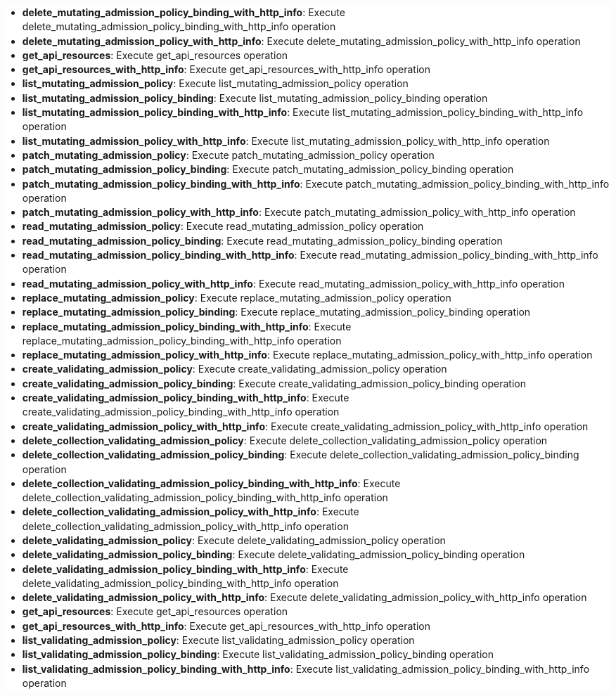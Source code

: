 - **delete_mutating_admission_policy_binding_with_http_info**: Execute delete_mutating_admission_policy_binding_with_http_info operation
- **delete_mutating_admission_policy_with_http_info**: Execute delete_mutating_admission_policy_with_http_info operation
- **get_api_resources**: Execute get_api_resources operation
- **get_api_resources_with_http_info**: Execute get_api_resources_with_http_info operation
- **list_mutating_admission_policy**: Execute list_mutating_admission_policy operation
- **list_mutating_admission_policy_binding**: Execute list_mutating_admission_policy_binding operation
- **list_mutating_admission_policy_binding_with_http_info**: Execute list_mutating_admission_policy_binding_with_http_info operation
- **list_mutating_admission_policy_with_http_info**: Execute list_mutating_admission_policy_with_http_info operation
- **patch_mutating_admission_policy**: Execute patch_mutating_admission_policy operation
- **patch_mutating_admission_policy_binding**: Execute patch_mutating_admission_policy_binding operation
- **patch_mutating_admission_policy_binding_with_http_info**: Execute patch_mutating_admission_policy_binding_with_http_info operation
- **patch_mutating_admission_policy_with_http_info**: Execute patch_mutating_admission_policy_with_http_info operation
- **read_mutating_admission_policy**: Execute read_mutating_admission_policy operation
- **read_mutating_admission_policy_binding**: Execute read_mutating_admission_policy_binding operation
- **read_mutating_admission_policy_binding_with_http_info**: Execute read_mutating_admission_policy_binding_with_http_info operation
- **read_mutating_admission_policy_with_http_info**: Execute read_mutating_admission_policy_with_http_info operation
- **replace_mutating_admission_policy**: Execute replace_mutating_admission_policy operation
- **replace_mutating_admission_policy_binding**: Execute replace_mutating_admission_policy_binding operation
- **replace_mutating_admission_policy_binding_with_http_info**: Execute replace_mutating_admission_policy_binding_with_http_info operation
- **replace_mutating_admission_policy_with_http_info**: Execute replace_mutating_admission_policy_with_http_info operation
- **create_validating_admission_policy**: Execute create_validating_admission_policy operation
- **create_validating_admission_policy_binding**: Execute create_validating_admission_policy_binding operation
- **create_validating_admission_policy_binding_with_http_info**: Execute create_validating_admission_policy_binding_with_http_info operation
- **create_validating_admission_policy_with_http_info**: Execute create_validating_admission_policy_with_http_info operation
- **delete_collection_validating_admission_policy**: Execute delete_collection_validating_admission_policy operation
- **delete_collection_validating_admission_policy_binding**: Execute delete_collection_validating_admission_policy_binding operation
- **delete_collection_validating_admission_policy_binding_with_http_info**: Execute delete_collection_validating_admission_policy_binding_with_http_info operation
- **delete_collection_validating_admission_policy_with_http_info**: Execute delete_collection_validating_admission_policy_with_http_info operation
- **delete_validating_admission_policy**: Execute delete_validating_admission_policy operation
- **delete_validating_admission_policy_binding**: Execute delete_validating_admission_policy_binding operation
- **delete_validating_admission_policy_binding_with_http_info**: Execute delete_validating_admission_policy_binding_with_http_info operation
- **delete_validating_admission_policy_with_http_info**: Execute delete_validating_admission_policy_with_http_info operation
- **get_api_resources**: Execute get_api_resources operation
- **get_api_resources_with_http_info**: Execute get_api_resources_with_http_info operation
- **list_validating_admission_policy**: Execute list_validating_admission_policy operation
- **list_validating_admission_policy_binding**: Execute list_validating_admission_policy_binding operation
- **list_validating_admission_policy_binding_with_http_info**: Execute list_validating_admission_policy_binding_with_http_info operation